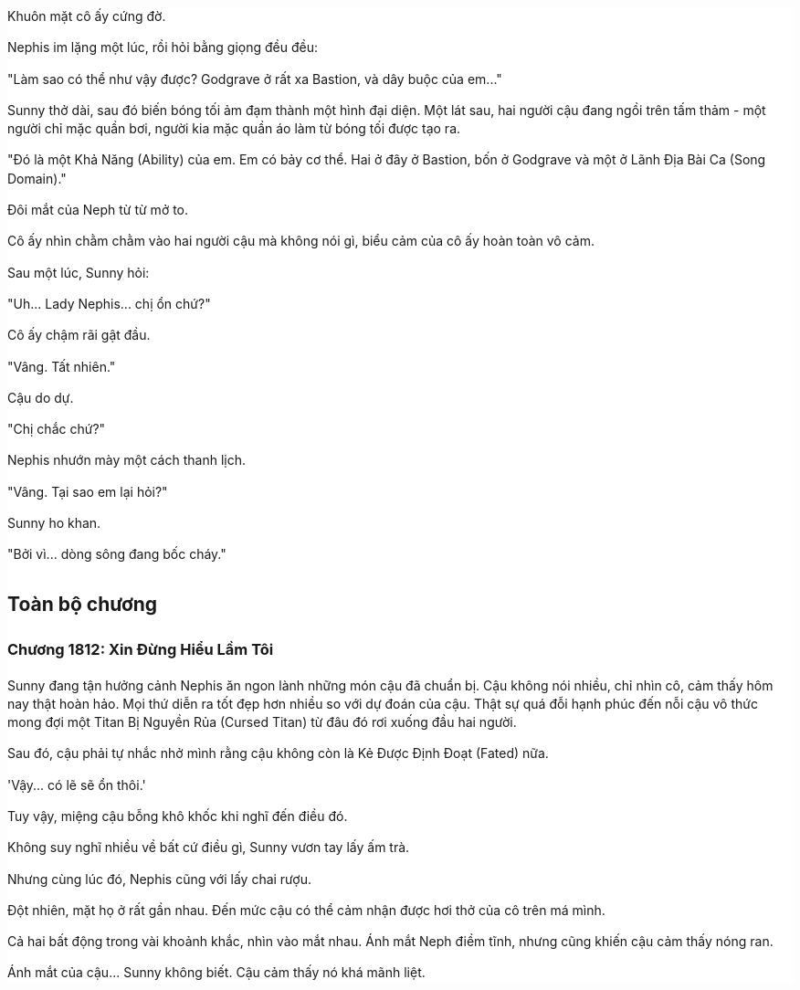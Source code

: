 Khuôn mặt cô ấy cứng đờ.

Nephis im lặng một lúc, rồi hỏi bằng giọng đều đều:

"Làm sao có thể như vậy được? Godgrave ở rất xa Bastion, và dây buộc của em..."

Sunny thở dài, sau đó biến bóng tối ảm đạm thành một hình đại diện. Một lát sau, hai người cậu đang ngồi trên tấm thảm - một người chỉ mặc quần bơi, người kia mặc quần áo làm từ bóng tối được tạo ra.

"Đó là một Khả Năng (Ability) của em. Em có bảy cơ thể. Hai ở đây ở Bastion, bốn ở Godgrave và một ở Lãnh Địa Bài Ca (Song Domain)."

Đôi mắt của Neph từ từ mở to.

Cô ấy nhìn chằm chằm vào hai người cậu mà không nói gì, biểu cảm của cô ấy hoàn toàn vô cảm.

Sau một lúc, Sunny hỏi:

"Uh... Lady Nephis... chị ổn chứ?"

Cô ấy chậm rãi gật đầu.

"Vâng. Tất nhiên."

Cậu do dự.

"Chị chắc chứ?"

Nephis nhướn mày một cách thanh lịch.

"Vâng. Tại sao em lại hỏi?"

Sunny ho khan.

"Bởi vì... dòng sông đang bốc cháy."

## Toàn bộ chương

### Chương 1812: Xin Đừng Hiểu Lầm Tôi

Sunny đang tận hưởng cảnh Nephis ăn ngon lành những món cậu đã chuẩn bị. Cậu không nói nhiều, chỉ nhìn cô, cảm thấy hôm nay thật hoàn hảo. Mọi thứ diễn ra tốt đẹp hơn nhiều so với dự đoán của cậu. Thật sự quá đỗi hạnh phúc đến nỗi cậu vô thức mong đợi một Titan Bị Nguyền Rủa (Cursed Titan) từ đâu đó rơi xuống đầu hai người.

Sau đó, cậu phải tự nhắc nhở mình rằng cậu không còn là Kẻ Được Định Đoạt (Fated) nữa.

'Vậy... có lẽ sẽ ổn thôi.'

Tuy vậy, miệng cậu bỗng khô khốc khi nghĩ đến điều đó.

Không suy nghĩ nhiều về bất cứ điều gì, Sunny vươn tay lấy ấm trà.

Nhưng cùng lúc đó, Nephis cũng với lấy chai rượu.

Đột nhiên, mặt họ ở rất gần nhau. Đến mức cậu có thể cảm nhận được hơi thở của cô trên má mình.

Cả hai bất động trong vài khoảnh khắc, nhìn vào mắt nhau. Ánh mắt Neph điềm tĩnh, nhưng cũng khiến cậu cảm thấy nóng ran.

Ánh mắt của cậu... Sunny không biết. Cậu cảm thấy nó khá mãnh liệt.
